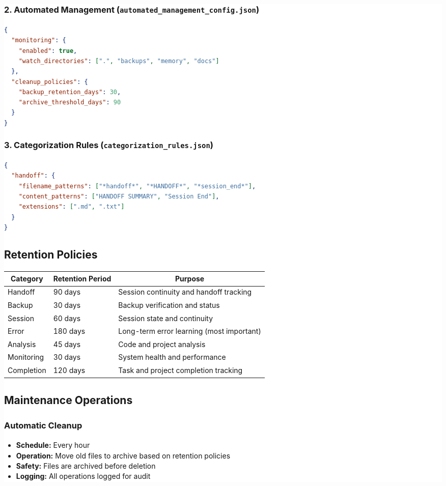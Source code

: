 ### 2. Automated Management (`automated_management_config.json`)
```json
{
  "monitoring": {
    "enabled": true,
    "watch_directories": [".", "backups", "memory", "docs"]
  },
  "cleanup_policies": {
    "backup_retention_days": 30,
    "archive_threshold_days": 90
  }
}
```

### 3. Categorization Rules (`categorization_rules.json`)
```json
{
  "handoff": {
    "filename_patterns": ["*handoff*", "*HANDOFF*", "*session_end*"],
    "content_patterns": ["HANDOFF SUMMARY", "Session End"],
    "extensions": [".md", ".txt"]
  }
}
```

## Retention Policies

| Category | Retention Period | Purpose |
|----------|------------------|---------|
| Handoff | 90 days | Session continuity and handoff tracking |
| Backup | 30 days | Backup verification and status |
| Session | 60 days | Session state and continuity |
| Error | 180 days | Long-term error learning (most important) |
| Analysis | 45 days | Code and project analysis |
| Monitoring | 30 days | System health and performance |
| Completion | 120 days | Task and project completion tracking |

## Maintenance Operations

### Automatic Cleanup
- **Schedule:** Every hour
- **Operation:** Move old files to archive based on retention policies
- **Safety:** Files are archived before deletion
- **Logging:** All operations logged for audit
